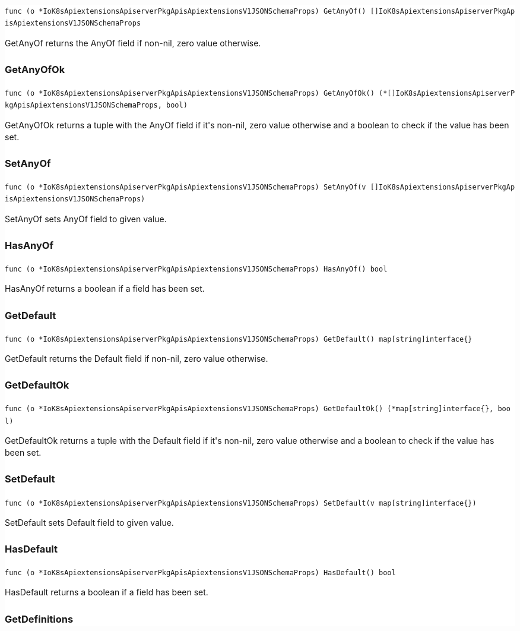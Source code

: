 `func (o *IoK8sApiextensionsApiserverPkgApisApiextensionsV1JSONSchemaProps) GetAnyOf() []IoK8sApiextensionsApiserverPkgApisApiextensionsV1JSONSchemaProps`

GetAnyOf returns the AnyOf field if non-nil, zero value otherwise.

### GetAnyOfOk

`func (o *IoK8sApiextensionsApiserverPkgApisApiextensionsV1JSONSchemaProps) GetAnyOfOk() (*[]IoK8sApiextensionsApiserverPkgApisApiextensionsV1JSONSchemaProps, bool)`

GetAnyOfOk returns a tuple with the AnyOf field if it's non-nil, zero value otherwise
and a boolean to check if the value has been set.

### SetAnyOf

`func (o *IoK8sApiextensionsApiserverPkgApisApiextensionsV1JSONSchemaProps) SetAnyOf(v []IoK8sApiextensionsApiserverPkgApisApiextensionsV1JSONSchemaProps)`

SetAnyOf sets AnyOf field to given value.

### HasAnyOf

`func (o *IoK8sApiextensionsApiserverPkgApisApiextensionsV1JSONSchemaProps) HasAnyOf() bool`

HasAnyOf returns a boolean if a field has been set.

### GetDefault

`func (o *IoK8sApiextensionsApiserverPkgApisApiextensionsV1JSONSchemaProps) GetDefault() map[string]interface{}`

GetDefault returns the Default field if non-nil, zero value otherwise.

### GetDefaultOk

`func (o *IoK8sApiextensionsApiserverPkgApisApiextensionsV1JSONSchemaProps) GetDefaultOk() (*map[string]interface{}, bool)`

GetDefaultOk returns a tuple with the Default field if it's non-nil, zero value otherwise
and a boolean to check if the value has been set.

### SetDefault

`func (o *IoK8sApiextensionsApiserverPkgApisApiextensionsV1JSONSchemaProps) SetDefault(v map[string]interface{})`

SetDefault sets Default field to given value.

### HasDefault

`func (o *IoK8sApiextensionsApiserverPkgApisApiextensionsV1JSONSchemaProps) HasDefault() bool`

HasDefault returns a boolean if a field has been set.

### GetDefinitions
